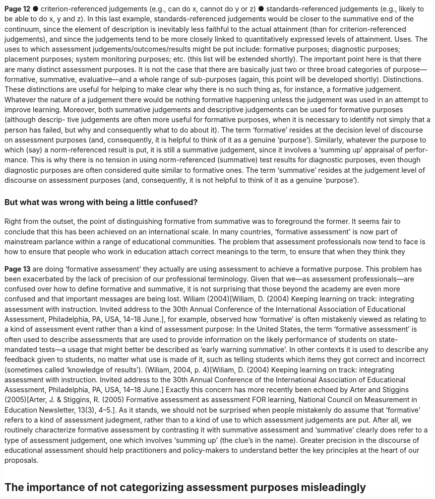**Page 12**
● criterion-referenced judgements (e.g., can do x, cannot do y or z) 
● standards-referenced judgements (e.g., likely to be able to do x, y and z). 
In this last example, standards-referenced judgements would be closer to the summative end of the continuum, since the element of description is inevitably less faithful to the actual attainment (than for criterion-referenced judgements), and since the judgements tend to be more closely linked to quantitatively expressed levels of attainment. 
Uses. The uses to which assessment judgements/outcomes/results might be put include: formative purposes; diagnostic purposes; placement purposes; system monitoring purposes; etc. (this list will be extended shortly). The important point here is that there are many distinct assessment purposes. It is not the case that there are basically just two or three broad categories of purpose— formative, summative, evaluative—and a whole range of sub-purposes (again, this point will be developed shortly). 
Distinctions. These distinctions are useful for helping to make clear why there is no such thing as, for instance, a formative judgement. Whatever the nature of a judgement there would be nothing formative happening unless the judgement was used in an attempt to improve learning. Moreover, both summative judgements and descriptive judgements can be used for formative purposes (although descrip- tive judgements are often more useful for formative purposes, when it is necessary to identify not simply that a person has failed, but why and consequently what to do about it). The term ‘formative’ resides at the decision level of discourse on assessment purposes (and, consequently, it is helpful to think of it as a genuine ‘purpose’). Similarly, whatever the purpose to which (say) a norm-referenced result is put, it is still a summative judgement, since it involves a ‘summing up’ appraisal of perfor- mance. This is why there is no tension in using norm-referenced (summative) test results for diagnostic purposes, even though diagnostic purposes are often considered quite similar to formative ones. The term ‘summative’ resides at the judgement level of discourse on assessment purposes (and, consequently, it is not helpful to think of it as a genuine ‘purpose’). 
### But what was wrong with being a little confused? 
Right from the outset, the point of distinguishing formative from summative was to foreground the former. It seems fair to conclude that this has been achieved on an international scale. In many countries, ‘formative assessment’ is now part of mainstream parlance within a range of educational communities. The problem that assessment professionals now tend to face is how to ensure that people who work in education attach correct meanings to the term, to ensure that when they think they 

**Page 13**
are doing ‘formative assessment’ they actually are using assessment to achieve a formative purpose. This problem has been exacerbated by the lack of precision of our professional terminology. Given that we—as assessment professionals—are confused over how to define formative and summative, it is not surprising that those beyond the academy are even more confused and that important messages are being lost. Wiliam (2004)[Wiliam, D. (2004) Keeping learning on track: integrating assessment with instruction. Invited address to the 30th Annual Conference of the International Association of Educational Assessment, Philadelphia, PA, USA, 14–18 June.], for example, observed how ‘formative’ is often mistakenly viewed as relating to a kind of assessment event rather than a kind of assessment purpose: In the United States, the term ‘formative assessment’ is often used to describe assessments that are used to provide information on the likely performance of students on state- mandated tests—a usage that might better be described as ‘early warning summative’. In other contexts it is used to describe any feedback given to students, no matter what use is made of it, such as telling students which items they got correct and incorrect (sometimes called ‘knowledge of results’). (Wiliam, 2004, p. 4)[Wiliam, D. (2004) Keeping learning on track: integrating assessment with instruction. Invited address to the 30th Annual Conference of the International Association of Educational Assessment, Philadelphia, PA, USA, 14–18 June.] Exactly this concern has more recently been echoed by Arter and Stiggins (2005)[Arter, J. & Stiggins, R. (2005) Formative assessment as assessment FOR learning, National Council on Measurement in Education Newsletter, 13(3), 4–5.]. As it stands, we should not be surprised when people mistakenly do assume that ‘formative’ refers to a kind of assessment judegment, rather than to a kind of use to which assessment judgements are put. After all, we routinely characterize formative assessment by contrasting it with summative assessment and ‘summative’ clearly does refer to a type of assessment judgement, one which involves ‘summing up’ (the clue’s in the name). Greater precision in the discourse of educational assessment should help practitioners and policy-makers to understand better the key principles at the heart of our proposals. 
## The importance of not categorizing assessment purposes misleadingly 